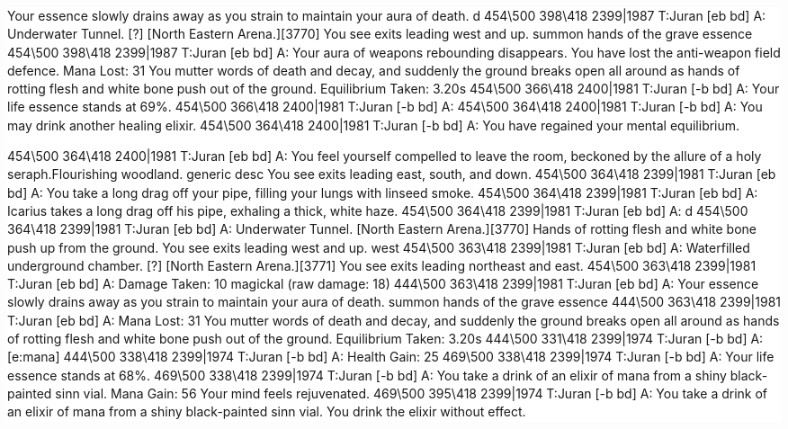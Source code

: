 Your essence slowly drains away as you strain to maintain your aura of death.
d
 454\500 398\418 2399|1987 T:Juran [eb bd] A:
Underwater Tunnel. [?] [North Eastern Arena.][3770]
You see exits leading west and up.
summon hands of the grave
essence
 454\500 398\418 2399|1987 T:Juran [eb bd] A:
Your aura of weapons rebounding disappears.
You have lost the anti-weapon field defence.
Mana Lost: 31
You mutter words of death and decay, and suddenly the ground breaks open all around as hands of rotting flesh and white bone push out of the ground.
Equilibrium Taken: 3.20s
 454\500 366\418 2400|1981 T:Juran [-b bd] A:
Your life essence stands at 69%.
 454\500 366\418 2400|1981 T:Juran [-b bd] A:
 454\500 364\418 2400|1981 T:Juran [-b bd] A:
You may drink another healing elixir.
 454\500 364\418 2400|1981 T:Juran [-b bd] A:
You have regained your mental equilibrium.

 454\500 364\418 2400|1981 T:Juran [eb bd] A:
You feel yourself compelled to leave the room, beckoned by the allure of a holy seraph.Flourishing woodland.
generic desc
You see exits leading east, south, and down.
 454\500 364\418 2399|1981 T:Juran [eb bd] A:
You take a long drag off your pipe, filling your lungs with linseed smoke.
 454\500 364\418 2399|1981 T:Juran [eb bd] A:
Icarius takes a long drag off his pipe, exhaling a thick, white haze.
 454\500 364\418 2399|1981 T:Juran [eb bd] A:
d
 454\500 364\418 2399|1981 T:Juran [eb bd] A:
Underwater Tunnel. [North Eastern Arena.][3770]
Hands of rotting flesh and white bone push up from the ground. 
You see exits leading west and up.
west
 454\500 363\418 2399|1981 T:Juran [eb bd] A:
Waterfilled underground chamber. [?] [North Eastern Arena.][3771]
You see exits leading northeast and east.
 454\500 363\418 2399|1981 T:Juran [eb bd] A:
Damage Taken: 10 magickal (raw damage: 18)
 444\500 363\418 2399|1981 T:Juran [eb bd] A:
Your essence slowly drains away as you strain to maintain your aura of death.
summon hands of the grave
essence
 444\500 363\418 2399|1981 T:Juran [eb bd] A:
Mana Lost: 31
You mutter words of death and decay, and suddenly the ground breaks open all around as hands of rotting flesh and white bone push out of the ground.
Equilibrium Taken: 3.20s
 444\500 331\418 2399|1974 T:Juran [-b bd] A:[e:mana]
 444\500 338\418 2399|1974 T:Juran [-b bd] A:
Health Gain: 25
 469\500 338\418 2399|1974 T:Juran [-b bd] A:
Your life essence stands at 68%.
 469\500 338\418 2399|1974 T:Juran [-b bd] A:
You take a drink of an elixir of mana from a shiny black-painted sinn vial.
Mana Gain: 56
Your mind feels rejuvenated.
 469\500 395\418 2399|1974 T:Juran [-b bd] A:
You take a drink of an elixir of mana from a shiny black-painted sinn vial.
You drink the elixir without effect.